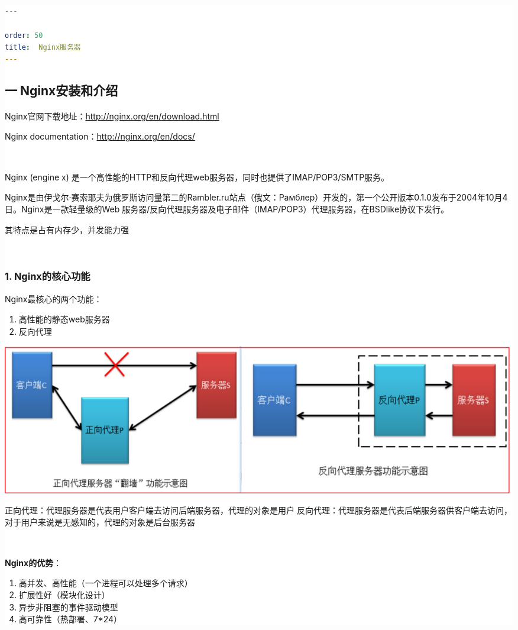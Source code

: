 ```yaml
---

order: 50
title:  Nginx服务器
---
```



## 一 Nginx安装和介绍

Nginx官网下载地址：http://nginx.org/en/download.html

Nginx documentation：http://nginx.org/en/docs/  

<br>

Nginx (engine x) 是一个高性能的HTTP和反向代理web服务器，同时也提供了IMAP/POP3/SMTP服务。

Nginx是由伊戈尔·赛索耶夫为俄罗斯访问量第二的Rambler.ru站点（俄文：Рамблер）开发的，第一个公开版本0.1.0发布于2004年10月4日。Nginx是一款轻量级的Web 服务器/反向代理服务器及电子邮件（IMAP/POP3）代理服务器，在BSDlike协议下发行。

其特点是占有内存少，并发能力强



<br>

### 1. Nginx的核心功能

Nginx最核心的两个功能：
1. 高性能的静态web服务器
2. 反向代理

![image-20220513193605094](../vx_images/image-20220513193605094.png)

正向代理：代理服务器是代表用户客户端去访问后端服务器，代理的对象是用户
反向代理：代理服务器是代表后端服务器供客户端去访问，对于用户来说是无感知的，代理的对象是后台服务器

<br>

**Nginx的优势**：

1. 高并发、高性能（一个进程可以处理多个请求）
2. 扩展性好（模块化设计）
3. 异步非阻塞的事件驱动模型
4. 高可靠性（热部署、7*24）
